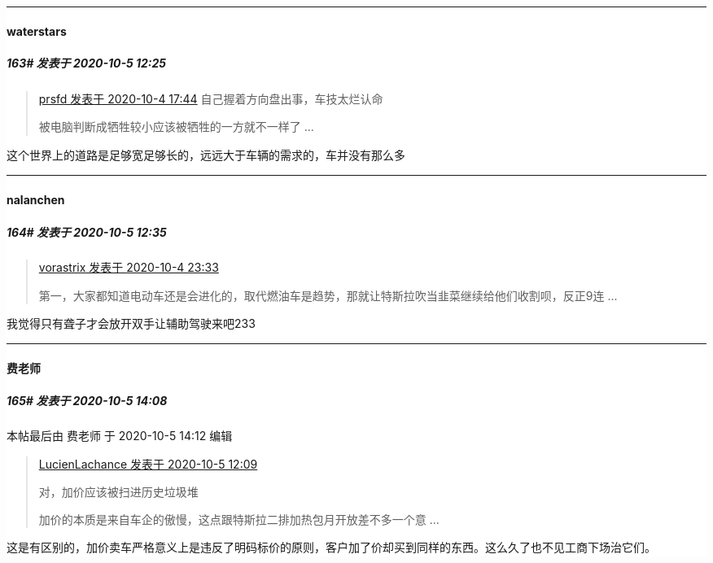 

*****

####  waterstars  
##### 163#       发表于 2020-10-5 12:25



<blockquote><a href="httphttps://bbs.saraba1st.com/2b/forum.php?mod=redirect&amp;goto=findpost&amp;pid=48949847&amp;ptid=1962903" target="_blank">prsfd 发表于 2020-10-4 17:44</a>
自己握着方向盘出事，车技太烂认命


被电脑判断成牺牲较小应该被牺牲的一方就不一样了 ...</blockquote>
这个世界上的道路是足够宽足够长的，远远大于车辆的需求的，车并没有那么多







*****

####  nalanchen  
##### 164#       发表于 2020-10-5 12:35



<blockquote><a href="httphttps://bbs.saraba1st.com/2b/forum.php?mod=redirect&amp;goto=findpost&amp;pid=48953699&amp;ptid=1962903" target="_blank">vorastrix 发表于 2020-10-4 23:33</a>

第一，大家都知道电动车还是会进化的，取代燃油车是趋势，那就让特斯拉吹当韭菜继续给他们收割呗，反正9连 ...</blockquote>
我觉得只有聋子才会放开双手让辅助驾驶来吧233







*****

####  费老师  
##### 165#       发表于 2020-10-5 14:08



 本帖最后由 费老师 于 2020-10-5 14:12 编辑 
<blockquote><a href="httphttps://bbs.saraba1st.com/2b/forum.php?mod=redirect&amp;goto=findpost&amp;pid=48956218&amp;ptid=1962903" target="_blank">LucienLachance 发表于 2020-10-5 12:09</a>

对，加价应该被扫进历史垃圾堆


加价的本质是来自车企的傲慢，这点跟特斯拉二排加热包月开放差不多一个意 ...</blockquote>
这是有区别的，加价卖车严格意义上是违反了明码标价的原则，客户加了价却买到同样的东西。这么久了也不见工商下场治它们。


